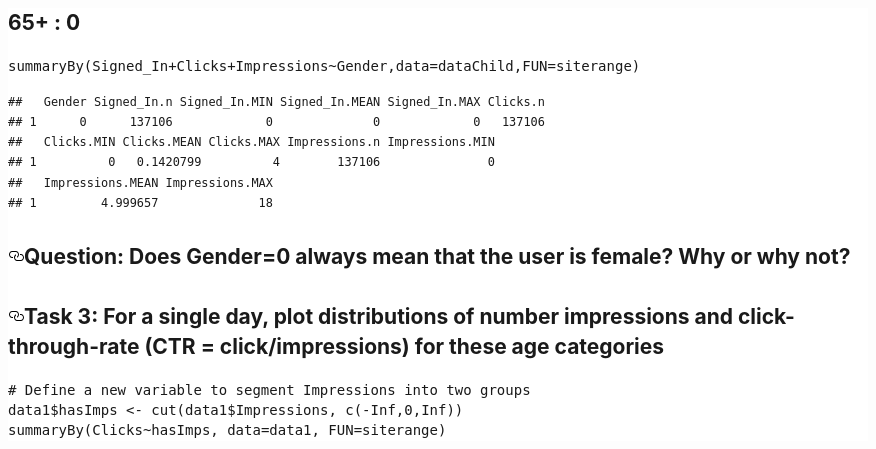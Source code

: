 ##  65+  :     0
</code></pre>

<div class="highlight highlight-source-r"><pre>summaryBy(<span class="pl-smi">Signed_In</span><span class="pl-k">+</span><span class="pl-smi">Clicks</span><span class="pl-k">+</span><span class="pl-smi">Impressions</span><span class="pl-k">~</span><span class="pl-smi">Gender</span>,<span class="pl-v">data</span><span class="pl-k">=</span><span class="pl-smi">dataChild</span>,<span class="pl-v">FUN</span><span class="pl-k">=</span><span class="pl-smi">siterange</span>)</pre></div>

<pre><code>##   Gender Signed_In.n Signed_In.MIN Signed_In.MEAN Signed_In.MAX Clicks.n
## 1      0      137106             0              0             0   137106
##   Clicks.MIN Clicks.MEAN Clicks.MAX Impressions.n Impressions.MIN
## 1          0   0.1420799          4        137106               0
##   Impressions.MEAN Impressions.MAX
## 1         4.999657              18
</code></pre>

<h2><a id="user-content-question-does-gender0-always-mean-that-the-user-is-female-why-or-why-not" class="anchor" href="#question-does-gender0-always-mean-that-the-user-is-female-why-or-why-not" aria-hidden="true"><svg aria-hidden="true" class="octicon octicon-link" height="16" version="1.1" viewBox="0 0 16 16" width="16"><path d="M4 9h1v1h-1c-1.5 0-3-1.69-3-3.5s1.55-3.5 3-3.5h4c1.45 0 3 1.69 3 3.5 0 1.41-0.91 2.72-2 3.25v-1.16c0.58-0.45 1-1.27 1-2.09 0-1.28-1.02-2.5-2-2.5H4c-0.98 0-2 1.22-2 2.5s1 2.5 2 2.5z m9-3h-1v1h1c1 0 2 1.22 2 2.5s-1.02 2.5-2 2.5H9c-0.98 0-2-1.22-2-2.5 0-0.83 0.42-1.64 1-2.09v-1.16c-1.09 0.53-2 1.84-2 3.25 0 1.81 1.55 3.5 3 3.5h4c1.45 0 3-1.69 3-3.5s-1.5-3.5-3-3.5z"></path></svg></a><strong>Question:</strong> Does Gender=0 always mean that the user is female? Why or why not?</h2>

<h2><a id="user-content-task-3-for-a-single-day-plot-distributions-of-number-impressions-and-click-through-rate-ctr--clickimpressions-for-these-age-categories" class="anchor" href="#task-3-for-a-single-day-plot-distributions-of-number-impressions-and-click-through-rate-ctr--clickimpressions-for-these-age-categories" aria-hidden="true"><svg aria-hidden="true" class="octicon octicon-link" height="16" version="1.1" viewBox="0 0 16 16" width="16"><path d="M4 9h1v1h-1c-1.5 0-3-1.69-3-3.5s1.55-3.5 3-3.5h4c1.45 0 3 1.69 3 3.5 0 1.41-0.91 2.72-2 3.25v-1.16c0.58-0.45 1-1.27 1-2.09 0-1.28-1.02-2.5-2-2.5H4c-0.98 0-2 1.22-2 2.5s1 2.5 2 2.5z m9-3h-1v1h1c1 0 2 1.22 2 2.5s-1.02 2.5-2 2.5H9c-0.98 0-2-1.22-2-2.5 0-0.83 0.42-1.64 1-2.09v-1.16c-1.09 0.53-2 1.84-2 3.25 0 1.81 1.55 3.5 3 3.5h4c1.45 0 3-1.69 3-3.5s-1.5-3.5-3-3.5z"></path></svg></a>Task 3: For a single day, plot distributions of number impressions and click-through-rate (CTR = click/impressions) for these age categories</h2>

<div class="highlight highlight-source-r"><pre><span class="pl-c"># Define a new variable to segment Impressions into two groups</span>
<span class="pl-smi">data1</span><span class="pl-k">$</span><span class="pl-smi">hasImps</span> <span class="pl-k">&lt;-</span> cut(<span class="pl-smi">data1</span><span class="pl-k">$</span><span class="pl-smi">Impressions</span>, c(<span class="pl-k">-</span><span class="pl-c1">Inf</span>,<span class="pl-c1">0</span>,<span class="pl-c1">Inf</span>))
summaryBy(<span class="pl-smi">Clicks</span><span class="pl-k">~</span><span class="pl-smi">hasImps</span>, <span class="pl-v">data</span><span class="pl-k">=</span><span class="pl-smi">data1</span>, <span class="pl-v">FUN</span><span class="pl-k">=</span><span class="pl-smi">siterange</span>)</pre></div>
